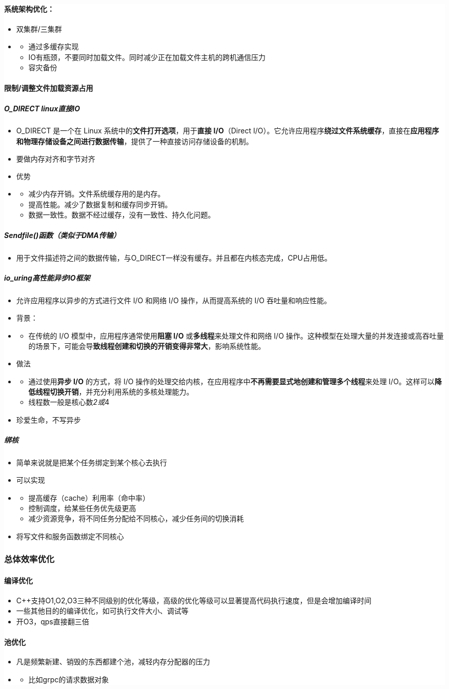 #### 系统架构优化：

- 双集群/三集群

- - 通过多缓存实现
  - IO有瓶颈，不要同时加载文件。同时减少正在加载文件主机的跨机通信压力
  - 容灾备份

#### 限制/调整文件加载资源占用

##### O_DIRECT        linux直接IO

- O_DIRECT 是一个在         Linux 系统中的**文件打开选项**，用于**直接**         **I/O**（Direct         I/O）。它允许应用程序**绕过文件系统缓存**，直接在**应用程序和物理存储设备之间进行数据传输**，提供了一种直接访问存储设备的机制。

- 要做内存对齐和字节对齐

- 优势

- - 减少内存开销。文件系统缓存用的是内存。
  - 提高性能。减少了数据复制和缓存同步开销。
  - 数据一致性。数据不经过缓存，没有一致性、持久化问题。

##### Sendfile()函数（类似于DMA传输）

- 用于文件描述符之间的数据传输，与O_DIRECT一样没有缓存。并且都在内核态完成，CPU占用低。

##### io_uring高性能异步IO框架

- 允许应用程序以异步的方式进行文件 I/O 和网络 I/O 操作，从而提高系统的 I/O 吞吐量和响应性能。

- 背景：

- - 在传统的 I/O 模型中，应用程序通常使用**阻塞 I/O** 或**多线程**来处理文件和网络 I/O 操作。这种模型在处理大量的并发连接或高吞吐量的场景下，可能会导**致线程创建和切换的开销变得非常大**，影响系统性能。

- 做法

- - 通过使用**异步 I/O** 的方式，将 I/O 操作的处理交给内核，在应用程序中**不再需要显式地创建和管理多个线程**来处理 I/O。这样可以**降低线程切换开销**，并充分利用系统的多核处理能力。
  - 线程数一般是核心数*2或*4

- 珍爱生命，不写异步

##### 绑核

- 简单来说就是把某个任务绑定到某个核心去执行

- 可以实现

- - 提高缓存（cache）利用率（命中率）
  - 控制调度，给某些任务优先级更高
  - 减少资源竞争，将不同任务分配给不同核心，减少任务间的切换消耗

- 将写文件和服务函数绑定不同核心

### 总体效率优化

#### 编译优化

- C++支持O1,O2,O3三种不同级别的优化等级，高级的优化等级可以显著提高代码执行速度，但是会增加编译时间
- 一些其他目的的编译优化，如可执行文件大小、调试等
- 开O3，qps直接翻三倍

#### 池优化

- 凡是频繁新建、销毁的东西都建个池，减轻内存分配器的压力

- - 比如grpc的请求数据对象

 
